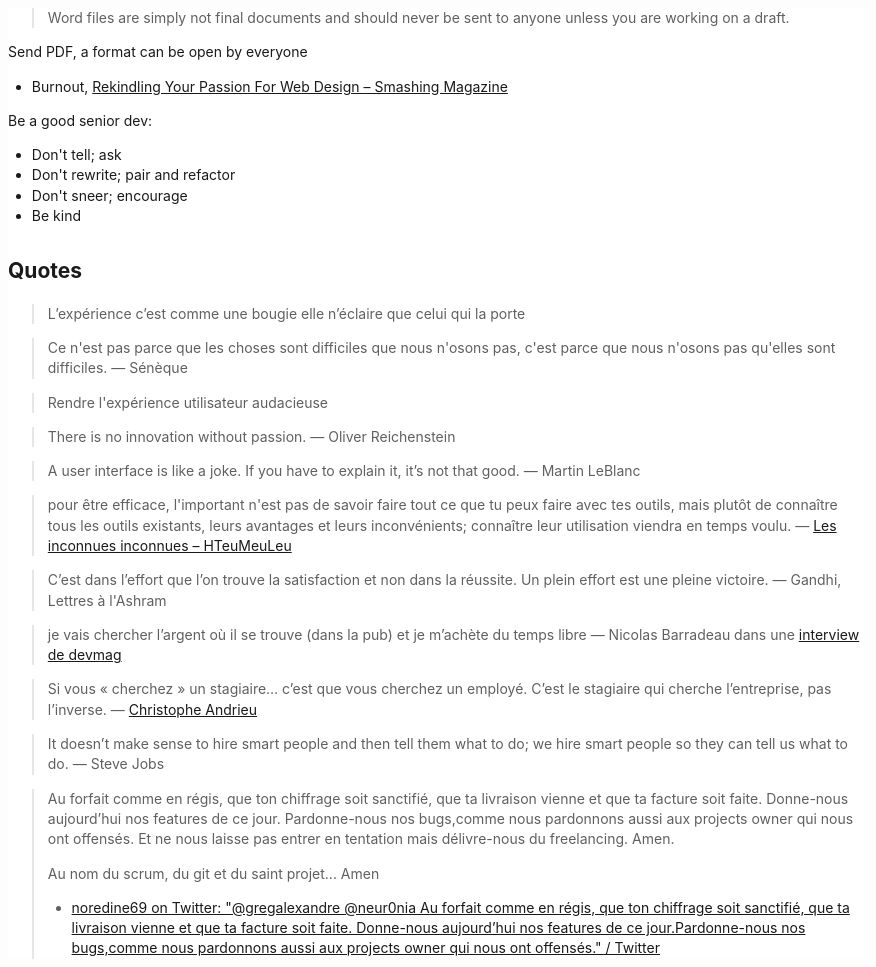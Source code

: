 > Word files are simply not final documents and should never be sent to anyone unless you are working on a draft.

Send PDF, a format can be open by everyone

- Burnout, [Rekindling Your Passion For Web Design – Smashing Magazine](http://www.smashingmagazine.com/2015/05/22/rekindling-your-passion-for-web-design/)

Be a good senior dev:

- Don't tell; ask
- Don't rewrite; pair and refactor
- Don't sneer; encourage
- Be kind

## Quotes

> L’expérience c’est comme une bougie elle n’éclaire que celui qui la porte

> Ce n'est pas parce que les choses sont difficiles que nous n'osons pas, c'est parce que nous n'osons pas qu'elles sont difficiles.
> — Sénèque

> Rendre l'expérience utilisateur audacieuse

> There is no innovation without passion.
> — Oliver Reichenstein

> A user interface is like a joke. If you have to explain it, it’s not that good.
> — Martin LeBlanc

> pour être efficace, l'important n'est pas de savoir faire tout ce que tu peux faire avec tes outils, mais plutôt de connaître tous les outils existants, leurs avantages et leurs inconvénients; connaître leur utilisation viendra en temps voulu.
> — [Les inconnues inconnues – HTeuMeuLeu](http://www.hteumeuleu.fr/les-inconnues-inconnues/#comment-3545)

> C’est dans l’effort que l’on trouve la satisfaction et non dans la réussite. Un plein effort est une pleine victoire.
> — Gandhi, Lettres à l'Ashram

> je vais chercher l’argent où il se trouve (dans la pub) et je m’achète du temps libre
> — Nicolas Barradeau dans une [interview de devmag](http://devmag.fr/nicolas-barradeau-le-dinosaure-des-creative-dev-parisiens/)

> Si vous « cherchez » un stagiaire… c’est que vous cherchez un employé. C’est le stagiaire qui cherche l’entreprise, pas l’inverse.
> — [Christophe Andrieu](https://twitter.com/STPo/status/753204804478967809)

> It doesn’t make sense to hire smart people and then tell them what to do; we hire smart people so they can tell us what to do.
> — Steve Jobs

> Au forfait comme en régis, que ton chiffrage soit sanctifié, que ta livraison vienne et que ta facture soit faite. Donne-nous aujourd’hui nos features de ce jour. Pardonne-nous nos bugs,comme nous pardonnons aussi aux projects owner qui nous ont offensés.
> Et ne nous laisse pas entrer en tentation mais délivre-nous du freelancing.
> Amen.
> 
> Au nom du scrum, du git et du saint projet...
> Amen
> - [noredine69 on Twitter: "@gregalexandre @neur0nia Au forfait comme en régis, que ton chiffrage soit sanctifié, que ta livraison vienne et que ta facture soit faite. Donne-nous aujourd’hui nos features de ce jour.Pardonne-nous nos bugs,comme nous pardonnons aussi aux projects owner qui nous ont offensés." / Twitter](https://twitter.com/noredine69/status/1295077783593418756?s=12)
